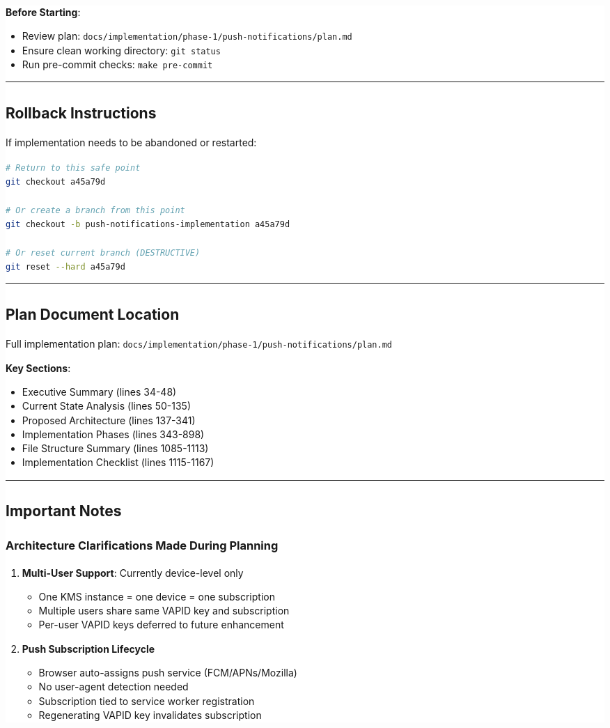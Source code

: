 **Before Starting**:
- Review plan: `docs/implementation/phase-1/push-notifications/plan.md`
- Ensure clean working directory: `git status`
- Run pre-commit checks: `make pre-commit`

---

## Rollback Instructions

If implementation needs to be abandoned or restarted:

```bash
# Return to this safe point
git checkout a45a79d

# Or create a branch from this point
git checkout -b push-notifications-implementation a45a79d

# Or reset current branch (DESTRUCTIVE)
git reset --hard a45a79d
```

---

## Plan Document Location

Full implementation plan: `docs/implementation/phase-1/push-notifications/plan.md`

**Key Sections**:
- Executive Summary (lines 34-48)
- Current State Analysis (lines 50-135)
- Proposed Architecture (lines 137-341)
- Implementation Phases (lines 343-898)
- File Structure Summary (lines 1085-1113)
- Implementation Checklist (lines 1115-1167)

---

## Important Notes

### Architecture Clarifications Made During Planning

1. **Multi-User Support**: Currently device-level only
   - One KMS instance = one device = one subscription
   - Multiple users share same VAPID key and subscription
   - Per-user VAPID keys deferred to future enhancement

2. **Push Subscription Lifecycle**
   - Browser auto-assigns push service (FCM/APNs/Mozilla)
   - No user-agent detection needed
   - Subscription tied to service worker registration
   - Regenerating VAPID key invalidates subscription
